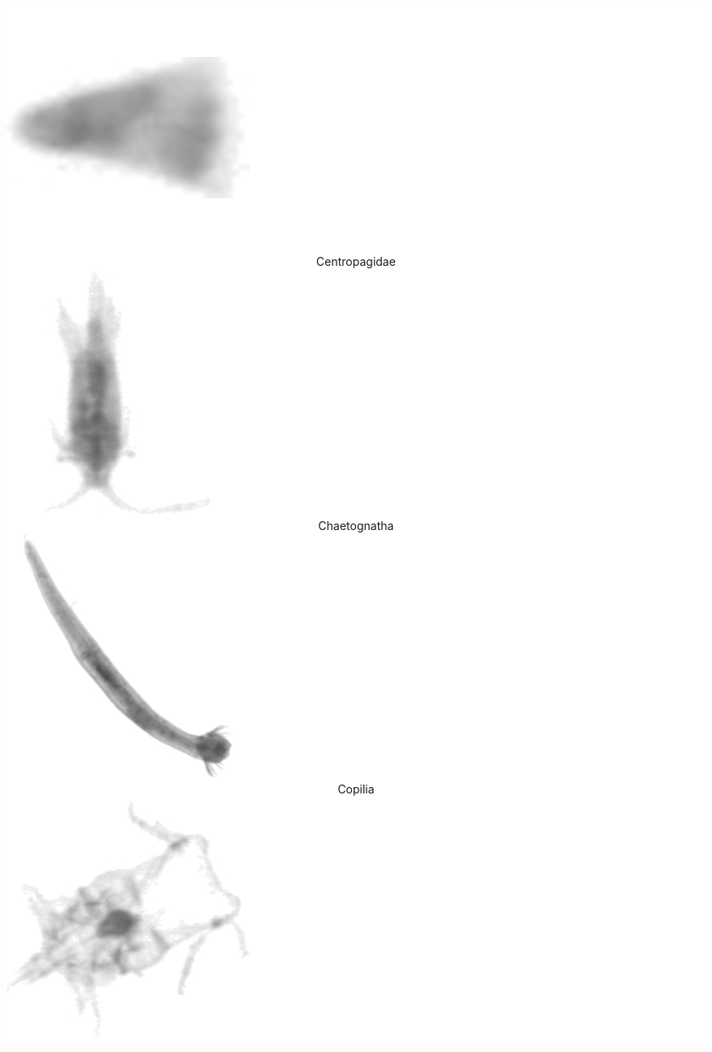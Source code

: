</center><img src='https://raw.githubusercontent.com/JakobKallestad/InceptionV3-on-plankton-images/master/images/plankton/species/Cavoliniidae.jpg'></td><td><center>Centropagidae</center><img src='https://raw.githubusercontent.com/JakobKallestad/InceptionV3-on-plankton-images/master/images/plankton/species/Centropagidae.jpg'></td><td><center>Chaetognatha</center><img src='https://raw.githubusercontent.com/JakobKallestad/InceptionV3-on-plankton-images/master/images/plankton/species/Chaetognatha.jpg'></td><td><center>Copilia</center><img src='https://raw.githubusercontent.com/JakobKallestad/InceptionV3-on-plankton-images/master/images/plankton/species/Copilia.jpg'></td><td>